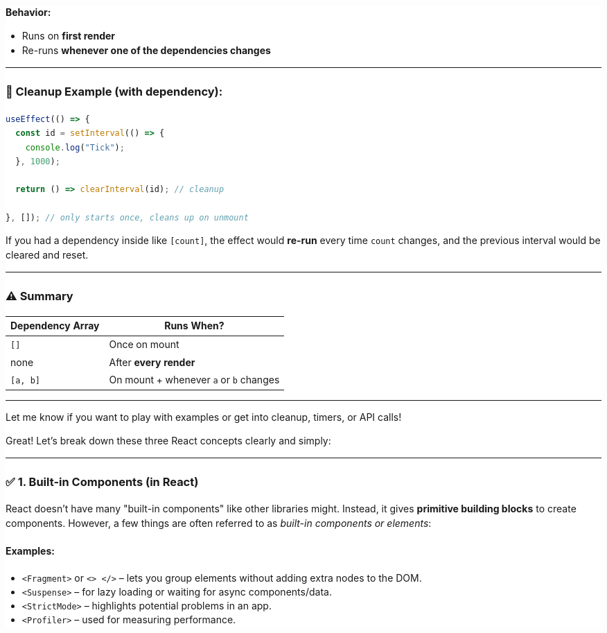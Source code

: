 **Behavior:**
- Runs on **first render**
- Re-runs **whenever one of the dependencies changes**

---

### 🔁 Cleanup Example (with dependency):
```js
useEffect(() => {
  const id = setInterval(() => {
    console.log("Tick");
  }, 1000);

  return () => clearInterval(id); // cleanup

}, []); // only starts once, cleans up on unmount
```

If you had a dependency inside like `[count]`, the effect would **re-run** every time `count` changes, and the previous interval would be cleared and reset.

---

### ⚠️ Summary

| Dependency Array | Runs When? |
|------------------|------------|
| `[]`             | Once on mount |
| none             | After **every render** |
| `[a, b]`         | On mount + whenever `a` or `b` changes |

---

Let me know if you want to play with examples or get into cleanup, timers, or API calls!





Great! Let’s break down these three React concepts clearly and simply:

---

### ✅ **1. Built-in Components (in React)**

React doesn’t have many "built-in components" like other libraries might. Instead, it gives **primitive building blocks** to create components. However, a few things are often referred to as *built-in components or elements*:

#### Examples:

- `<Fragment>` or `<> </>` – lets you group elements without adding extra nodes to the DOM.
- `<Suspense>` – for lazy loading or waiting for async components/data.
- `<StrictMode>` – highlights potential problems in an app.
- `<Profiler>` – used for measuring performance.
